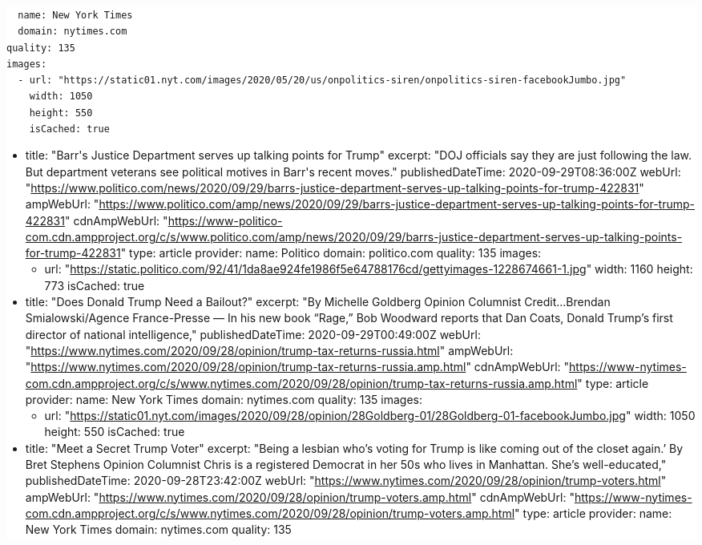       name: New York Times
      domain: nytimes.com
    quality: 135
    images:
      - url: "https://static01.nyt.com/images/2020/05/20/us/onpolitics-siren/onpolitics-siren-facebookJumbo.jpg"
        width: 1050
        height: 550
        isCached: true
  - title: "Barr's Justice Department serves up talking points for Trump"
    excerpt: "DOJ officials say they are just following the law. But department veterans see political motives in Barr's recent moves."
    publishedDateTime: 2020-09-29T08:36:00Z
    webUrl: "https://www.politico.com/news/2020/09/29/barrs-justice-department-serves-up-talking-points-for-trump-422831"
    ampWebUrl: "https://www.politico.com/amp/news/2020/09/29/barrs-justice-department-serves-up-talking-points-for-trump-422831"
    cdnAmpWebUrl: "https://www-politico-com.cdn.ampproject.org/c/s/www.politico.com/amp/news/2020/09/29/barrs-justice-department-serves-up-talking-points-for-trump-422831"
    type: article
    provider:
      name: Politico
      domain: politico.com
    quality: 135
    images:
      - url: "https://static.politico.com/92/41/1da8ae924fe1986f5e64788176cd/gettyimages-1228674661-1.jpg"
        width: 1160
        height: 773
        isCached: true
  - title: "Does Donald Trump Need a Bailout?"
    excerpt: "By Michelle Goldberg Opinion Columnist Credit...Brendan Smialowski/Agence France-Presse —  In his new book “Rage,” Bob Woodward reports that Dan Coats, Donald Trump’s first director of national intelligence,"
    publishedDateTime: 2020-09-29T00:49:00Z
    webUrl: "https://www.nytimes.com/2020/09/28/opinion/trump-tax-returns-russia.html"
    ampWebUrl: "https://www.nytimes.com/2020/09/28/opinion/trump-tax-returns-russia.amp.html"
    cdnAmpWebUrl: "https://www-nytimes-com.cdn.ampproject.org/c/s/www.nytimes.com/2020/09/28/opinion/trump-tax-returns-russia.amp.html"
    type: article
    provider:
      name: New York Times
      domain: nytimes.com
    quality: 135
    images:
      - url: "https://static01.nyt.com/images/2020/09/28/opinion/28Goldberg-01/28Goldberg-01-facebookJumbo.jpg"
        width: 1050
        height: 550
        isCached: true
  - title: "Meet a Secret Trump Voter"
    excerpt: "Being a lesbian who’s voting for Trump is like coming out of the closet again.’ By Bret Stephens Opinion Columnist Chris is a registered Democrat in her 50s who lives in Manhattan. She’s well-educated,"
    publishedDateTime: 2020-09-28T23:42:00Z
    webUrl: "https://www.nytimes.com/2020/09/28/opinion/trump-voters.html"
    ampWebUrl: "https://www.nytimes.com/2020/09/28/opinion/trump-voters.amp.html"
    cdnAmpWebUrl: "https://www-nytimes-com.cdn.ampproject.org/c/s/www.nytimes.com/2020/09/28/opinion/trump-voters.amp.html"
    type: article
    provider:
      name: New York Times
      domain: nytimes.com
    quality: 135
